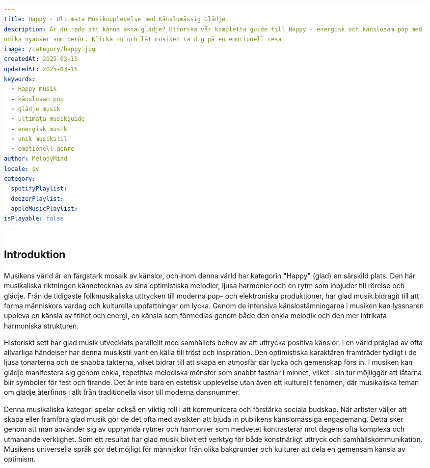 ```yaml
---
title: Happy - Ultimata Musikupplevelse med Känslomässig Glädje
description: Är du redo att känna äkta glädje? Utforska vår kompletta guide till Happy - energisk och känslosam pop med unika nyanser som berör. Klicka nu och låt musiken ta dig på en emotionell resa
image: /category/happy.jpg
createdAt: 2025-03-15
updatedAt: 2025-03-15
keywords:
  - Happy musik
  - känslosam pop
  - glädje musik
  - ultimata musikguide
  - energisk musik
  - unik musikstil
  - emotionell genre
author: MelodyMind
locale: sv
category:
  spotifyPlaylist: 
  deezerPlaylist: 
  appleMusicPlaylist: 
isPlayable: false
---
```



## Introduktion

Musikens värld är en färgstark mosaik av känslor, och inom denna värld har kategorin "Happy" (glad) en särskild plats. Den här musikaliska riktningen kännetecknas av sina optimistiska melodier, ljusa harmonier och en rytm som inbjuder till rörelse och glädje. Från de tidigaste folkmusikaliska uttrycken till moderna pop- och elektroniska produktioner, har glad musik bidragit till att forma människors vardag och kulturella uppfattningar om lycka. Genom de intensiva känslostämningarna i musiken kan lyssnaren uppleva en känsla av frihet och energi, en känsla som förmedlas genom både den enkla melodik och den mer intrikata harmoniska strukturen.  
 
Historiskt sett har glad musik utvecklats parallellt med samhällets behov av att uttrycka positiva känslor. I en värld präglad av ofta allvarliga händelser har denna musikstil varit en källa till tröst och inspiration. Den optimistiska karaktären framträder tydligt i de ljusa tonarterna och de snabba takterna, vilket bidrar till att skapa en atmosfär där lycka och gemenskap förs in. I musiken kan glädje manifestera sig genom enkla, repetitiva melodiska mönster som snabbt fastnar i minnet, vilket i sin tur möjliggör att låtarna blir symboler för fest och firande. Det är inte bara en estetisk upplevelse utan även ett kulturellt fenomen, där musikaliska teman om glädje återfinns i allt från traditionella visor till moderna dansnummer.  
 
Denna musikaliska kategori spelar också en viktig roll i att kommunicera och förstärka sociala budskap. När artister väljer att skapa eller framföra glad musik gör de det ofta med avsikten att bjuda in publikens känslomässiga engagemang. Detta sker genom att man använder sig av upprymda rytmer och harmonier som medvetet kontrasterar mot dagens ofta komplexa och utmanande verklighet. Som ett resultat har glad musik blivit ett verktyg för både konstnärligt uttryck och samhällskommunikation. Musikens universella språk gör det möjligt för människor från olika bakgrunder och kulturer att dela en gemensam känsla av optimism.  
 